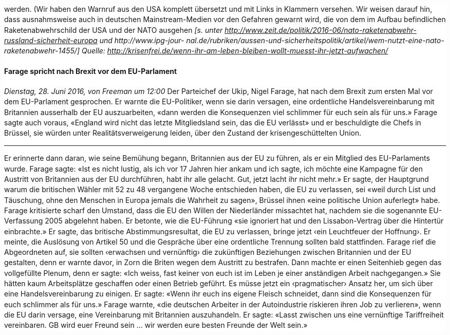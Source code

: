 werden. (Wir haben den Warnruf aus den USA komplett übersetzt und mit Links in Klammern versehen. Wir
weisen darauf hin, dass ausnahmsweise auch in deutschen Mainstream-Medien vor den Gefahren gewarnt wird,
die von dem im Aufbau befindlichen Raketenabwehrschild der USA und der NATO ausgehen _[s. unter_
_http://www.zeit.de/politik/2016-06/nato-raketenabwehr-russland-sicherheit-europa und http://www.ipg-jour-_
_nal.de/rubriken/aussen-und-sicherheitspolitik/artikel/wem-nutzt-eine-nato-raketenabwehr-1455/]_
_Quelle: http://krisenfrei.de/wenn-ihr-am-leben-bleiben-wollt-muesst-ihr-jetzt-aufwachen/_

#### Farage spricht nach Brexit vor dem EU-Parlament
_Dienstag, 28. Juni 2016, von Freeman um 12:00_
Der Parteichef der Ukip, Nigel Farage, hat nach dem Brexit zum ersten Mal vor
dem EU-Parlament gesprochen. Er warnte die EU-Politiker, wenn sie darin
versagen, eine ordentliche Handelsvereinbarung mit Britannien ausserhalb
der EU auszuarbeiten, «dann werden die Konsequenzen viel schlimmer für
euch sein als für uns.» Farage sagte auch voraus, «England wird nicht das
letzte Mitgliedsland sein, das die EU verlässt» und er beschuldigte die Chefs
in Brüssel, sie würden unter Realitätsverweigerung leiden, über den Zustand
der krisengeschüttelten Union.


-----

Er erinnerte dann daran, wie seine Bemühung begann, Britannien aus der EU zu führen, als er ein Mitglied des
EU-Parlaments wurde. Farage sagte: «Ist es nicht lustig, als ich vor 17 Jahren hier ankam und ich sagte, ich
möchte eine Kampagne für den Austritt von Britannien aus der EU durchführen, habt ihr alle gelacht. Gut, jetzt
lacht ihr nicht mehr.»
Er sagte, der Hauptgrund warum die britischen Wähler mit 52 zu 48 vergangene Woche entschieden haben, die
EU zu verlassen, sei «weil durch List und Täuschung, ohne den Menschen in Europa jemals die Wahrheit zu
sagen», Brüssel ihnen «eine politische Union auferlegt» habe.
Farage kritisierte scharf den Umstand, dass die EU den Willen der Niederländer missachtet hat, nachdem sie
die sogenannte EU-Verfassung 2005 abgelehnt haben. Er betonte, wie die EU-Führung «sie ignoriert hat und
den Lissabon-Vertrag über die Hintertür einbrachte.»
Er sagte, das britische Abstimmungsresultat, die EU zu verlassen, bringe jetzt ‹ein Leuchtfeuer der Hoffnung›.
Er meinte, die Auslösung von Artikel 50 und die Gespräche über eine ordentliche Trennung sollten bald stattfinden.
Farage rief die Abgeordneten auf, sie sollten ‹erwachsen und vernünftig› die zukünftigen Beziehungen zwischen
Britannien und der EU gestalten, denn er warnte davor, in Zorn die Briten wegen dem Austritt zu bestrafen.
Dann machte er einen Seitenhieb gegen das vollgefüllte Plenum, denn er sagte: «Ich weiss, fast keiner von euch
ist im Leben je einer anständigen Arbeit nachgegangen.» Sie hätten kaum Arbeitsplätze geschaffen oder einen
Betrieb geführt.
Es müsse jetzt ein ‹pragmatischer› Ansatz her, um sich über eine Handelsvereinbarung zu einigen. Er sagte:
«Wenn ihr euch ins eigene Fleisch schneidet, dann sind die Konsequenzen für euch schlimmer als für uns.»
Farage warnte, «die deutschen Arbeiter in der Autoindustrie riskieren ihren Job zu verlieren», wenn die EU darin
versage, eine Vereinbarung mit Britannien auszuhandeln.
Er sagte: «Lasst zwischen uns eine vernünftige Tariffreiheit vereinbaren. GB wird euer Freund sein ... wir werden
eure besten Freunde der Welt sein.»
